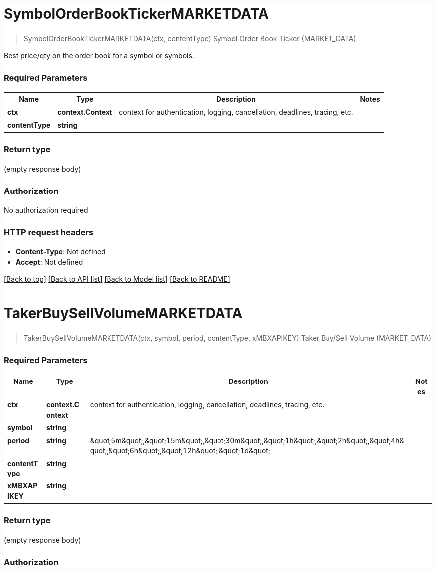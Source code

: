 # **SymbolOrderBookTickerMARKETDATA**
> SymbolOrderBookTickerMARKETDATA(ctx, contentType)
Symbol Order Book Ticker (MARKET_DATA)

Best price/qty on the order book for a symbol or symbols.

### Required Parameters

Name | Type | Description  | Notes
------------- | ------------- | ------------- | -------------
 **ctx** | **context.Context** | context for authentication, logging, cancellation, deadlines, tracing, etc.
  **contentType** | **string**|  | 

### Return type

 (empty response body)

### Authorization

No authorization required

### HTTP request headers

 - **Content-Type**: Not defined
 - **Accept**: Not defined

[[Back to top]](#) [[Back to API list]](../README.md#documentation-for-api-endpoints) [[Back to Model list]](../README.md#documentation-for-models) [[Back to README]](../README.md)

# **TakerBuySellVolumeMARKETDATA**
> TakerBuySellVolumeMARKETDATA(ctx, symbol, period, contentType, xMBXAPIKEY)
Taker Buy/Sell Volume (MARKET_DATA)

### Required Parameters

Name | Type | Description  | Notes
------------- | ------------- | ------------- | -------------
 **ctx** | **context.Context** | context for authentication, logging, cancellation, deadlines, tracing, etc.
  **symbol** | **string**|  | 
  **period** | **string**| \&quot;5m\&quot;,\&quot;15m\&quot;,\&quot;30m\&quot;,\&quot;1h\&quot;,\&quot;2h\&quot;,\&quot;4h\&quot;,\&quot;6h\&quot;,\&quot;12h\&quot;,\&quot;1d\&quot; | 
  **contentType** | **string**|  | 
  **xMBXAPIKEY** | **string**|  | 

### Return type

 (empty response body)

### Authorization
